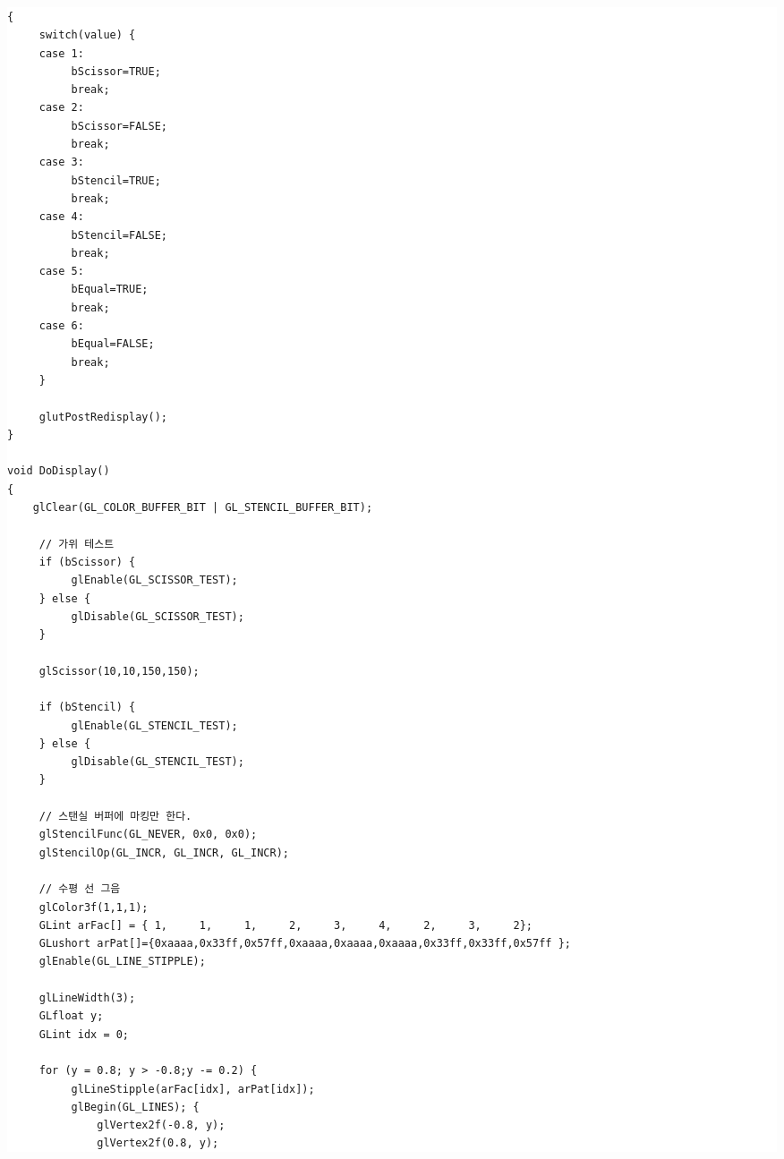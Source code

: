 ```
{
     switch(value) {
     case 1:
          bScissor=TRUE;
          break;
     case 2:
          bScissor=FALSE;
          break;
     case 3:
          bStencil=TRUE;
          break;
     case 4:
          bStencil=FALSE;
          break;
     case 5:
          bEqual=TRUE;
          break;
     case 6:
          bEqual=FALSE;
          break;
     }

     glutPostRedisplay();
}

void DoDisplay()
{
    glClear(GL_COLOR_BUFFER_BIT | GL_STENCIL_BUFFER_BIT);

     // 가위 테스트
     if (bScissor) {
          glEnable(GL_SCISSOR_TEST);
     } else {
          glDisable(GL_SCISSOR_TEST);
     }

     glScissor(10,10,150,150);

     if (bStencil) {
          glEnable(GL_STENCIL_TEST);
     } else {
          glDisable(GL_STENCIL_TEST);
     }

     // 스탠실 버퍼에 마킹만 한다.
     glStencilFunc(GL_NEVER, 0x0, 0x0);
     glStencilOp(GL_INCR, GL_INCR, GL_INCR);

     // 수평 선 그음
     glColor3f(1,1,1);
     GLint arFac[] = { 1,     1,     1,     2,     3,     4,     2,     3,     2};
     GLushort arPat[]={0xaaaa,0x33ff,0x57ff,0xaaaa,0xaaaa,0xaaaa,0x33ff,0x33ff,0x57ff };
     glEnable(GL_LINE_STIPPLE);

     glLineWidth(3);
     GLfloat y;
     GLint idx = 0;

     for (y = 0.8; y > -0.8;y -= 0.2) {
          glLineStipple(arFac[idx], arPat[idx]);
          glBegin(GL_LINES); {
              glVertex2f(-0.8, y);
              glVertex2f(0.8, y);
```